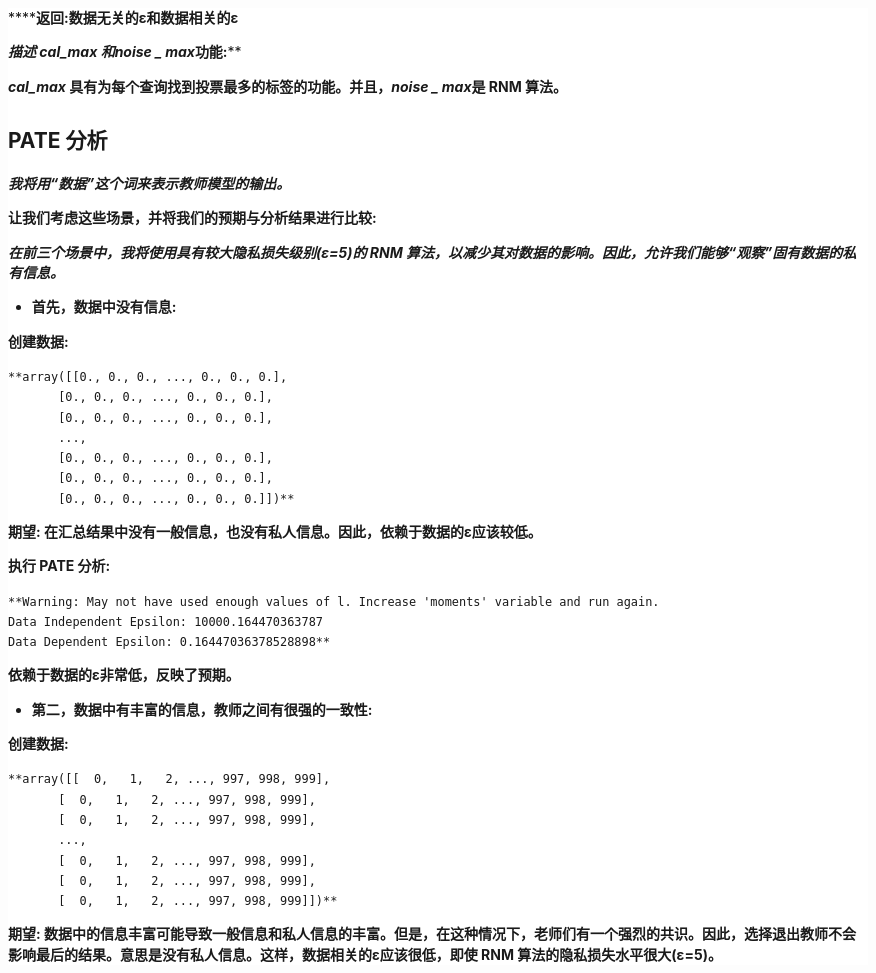 ******返回:**数据无关的ε和数据相关的ε****

******描述 *cal_max* 和*noise _ max*功能:******

*****cal_max* 具有为每个查询找到投票最多的标签的功能。并且，*noise _ max*是 RNM 算法。****

## ****PATE 分析****

*******我将用“数据”这个词来表示教师模型的输出。*******

****让我们考虑这些场景，并将我们的预期与分析结果进行比较:****

*****在前三个场景中，我将使用具有较大隐私损失级别(ε=5)的 RNM 算法，以减少其对数据的影响。因此，允许我们能够“观察”固有数据的私有信息。*****

*   ******首先，数据中没有信息:******

****创建数据:****

```
**array([[0., 0., 0., ..., 0., 0., 0.],
       [0., 0., 0., ..., 0., 0., 0.],
       [0., 0., 0., ..., 0., 0., 0.],
       ...,
       [0., 0., 0., ..., 0., 0., 0.],
       [0., 0., 0., ..., 0., 0., 0.],
       [0., 0., 0., ..., 0., 0., 0.]])**
```

****期望:
在汇总结果中没有一般信息，也没有私人信息。因此，依赖于数据的ε应该较低。****

****执行 PATE 分析:****

```
**Warning: May not have used enough values of l. Increase 'moments' variable and run again.
Data Independent Epsilon: 10000.164470363787
Data Dependent Epsilon: 0.16447036378528898**
```

****依赖于数据的ε非常低，反映了预期。****

*   ******第二，数据中有丰富的信息，教师之间有很强的一致性:******

****创建数据:****

```
**array([[  0,   1,   2, ..., 997, 998, 999],
       [  0,   1,   2, ..., 997, 998, 999],
       [  0,   1,   2, ..., 997, 998, 999],
       ...,
       [  0,   1,   2, ..., 997, 998, 999],
       [  0,   1,   2, ..., 997, 998, 999],
       [  0,   1,   2, ..., 997, 998, 999]])**
```

****期望:
数据中的信息丰富可能导致一般信息和私人信息的丰富。但是，在这种情况下，老师们有一个强烈的共识。因此，选择退出教师不会影响最后的结果。意思是没有私人信息。这样，数据相关的ε应该很低，即使 RNM 算法的隐私损失水平很大(ε=5)。****

